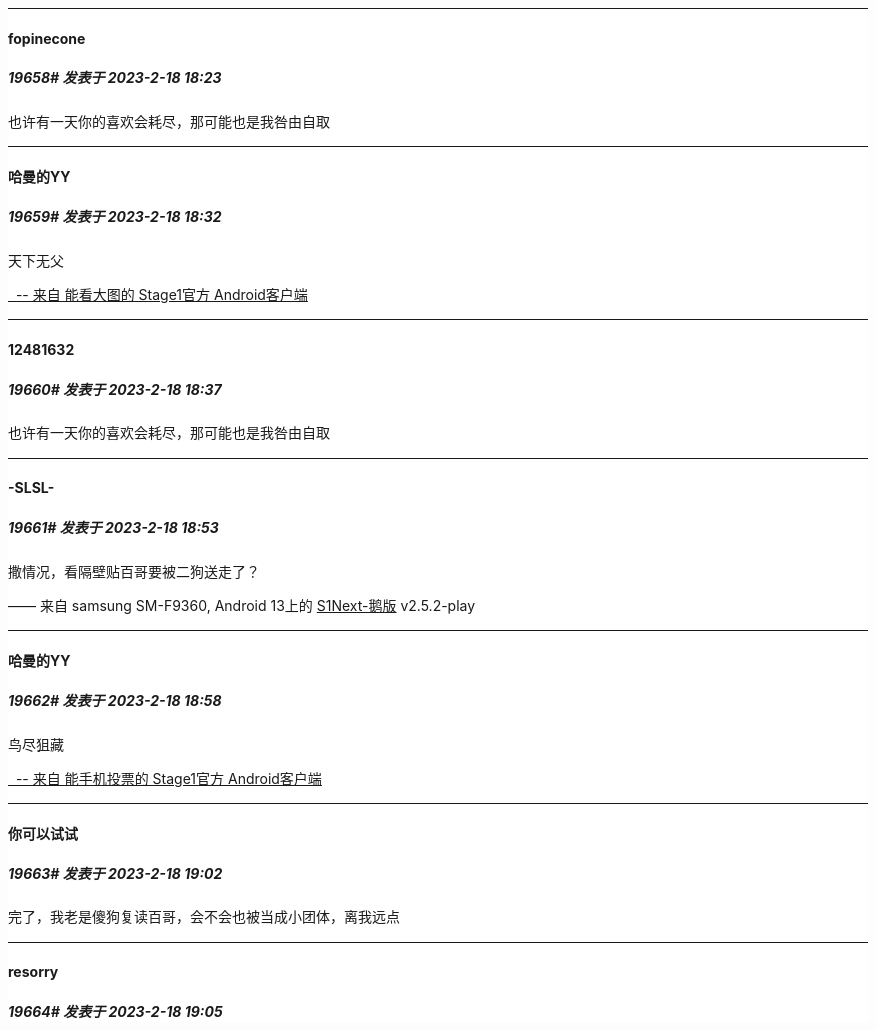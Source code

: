*****

####  fopinecone  
##### 19658#       发表于 2023-2-18 18:23

也许有一天你的喜欢会耗尽，那可能也是我咎由自取

*****

####  哈曼的YY  
##### 19659#       发表于 2023-2-18 18:32

天下无父

[  -- 来自 能看大图的 Stage1官方 Android客户端](https://www.coolapk.com/apk/140634)


*****

####  12481632  
##### 19660#       发表于 2023-2-18 18:37

也许有一天你的喜欢会耗尽，那可能也是我咎由自取


*****

####  -SLSL-  
##### 19661#       发表于 2023-2-18 18:53

撒情况，看隔壁贴百哥要被二狗送走了？

—— 来自 samsung SM-F9360, Android 13上的 [S1Next-鹅版](https://github.com/ykrank/S1-Next/releases) v2.5.2-play

*****

####  哈曼的YY  
##### 19662#       发表于 2023-2-18 18:58

鸟尽狙藏

[  -- 来自 能手机投票的 Stage1官方 Android客户端](https://www.coolapk.com/apk/140634)


*****

####  你可以试试  
##### 19663#       发表于 2023-2-18 19:02

完了，我老是傻狗复读百哥，会不会也被当成小团体，离我远点

*****

####  resorry  
##### 19664#       发表于 2023-2-18 19:05
